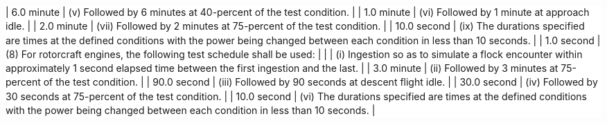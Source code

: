 | 6.0 minute   | (v) Followed by 6 minutes at 40-percent of the test condition.                                                                                                                                                                                                                                                                                                                                                                                                                                                                                      |
| 1.0 minute   | (vi) Followed by 1 minute at approach idle.                                                                                                                                                                                                                                                                                                                                                                                                                                                                                                         |
| 2.0 minute   | (vii) Followed by 2 minutes at 75-percent of the test condition.                                                                                                                                                                                                                                                                                                                                                                                                                                                                                    |
| 10.0 second  | (ix) The durations specified are times at the defined conditions with the power being changed between each condition in less than 10 seconds.                                                                                                                                                                                                                                                                                                                                                                                                       |
| 1.0 second   | (8) For rotorcraft engines, the following test schedule shall be used:                                                                                                                                                                                                                                                                                                                                                                                                                                                                              |
|              |               (i) Ingestion so as to simulate a flock encounter within approximately 1 second elapsed time between the first ingestion and the last.                                                                                                                                                                                                                                                                                                                                                                                                |
| 3.0 minute   | (ii) Followed by 3 minutes at 75-percent of the test condition.                                                                                                                                                                                                                                                                                                                                                                                                                                                                                     |
| 90.0 second  | (iii) Followed by 90 seconds at descent flight idle.                                                                                                                                                                                                                                                                                                                                                                                                                                                                                                |
| 30.0 second  | (iv) Followed by 30 seconds at 75-percent of the test condition.                                                                                                                                                                                                                                                                                                                                                                                                                                                                                    |
| 10.0 second  | (vi) The durations specified are times at the defined conditions with the power being changed between each condition in less than 10 seconds.                                                                                                                                                                                                                                                                                                                                                                                                       |